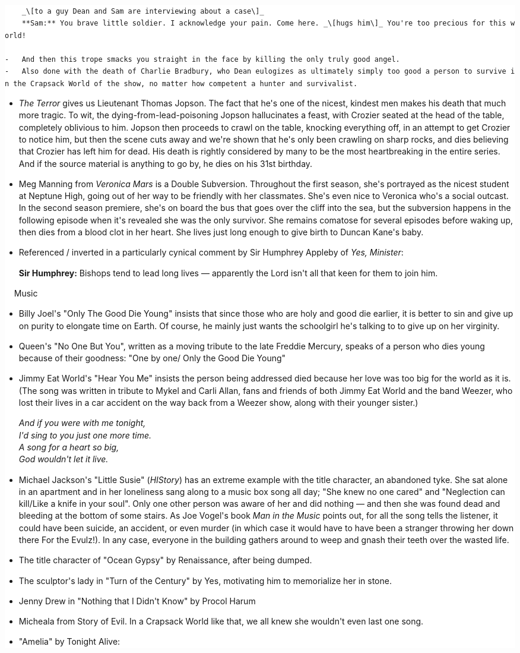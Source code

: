         _\[to a guy Dean and Sam are interviewing about a case\]_  
        **Sam:** You brave little soldier. I acknowledge your pain. Come here. _\[hugs him\]_ You're too precious for this world!
        
    -   And then this trope smacks you straight in the face by killing the only truly good angel.
    -   Also done with the death of Charlie Bradbury, who Dean eulogizes as ultimately simply too good a person to survive in the Crapsack World of the show, no matter how competent a hunter and survivalist.

-   _The Terror_ gives us Lieutenant Thomas Jopson. The fact that he's one of the nicest, kindest men makes his death that much more tragic. To wit, the dying-from-lead-poisoning Jopson hallucinates a feast, with Crozier seated at the head of the table, completely oblivious to him. Jopson then proceeds to crawl on the table, knocking everything off, in an attempt to get Crozier to notice him, but then the scene cuts away and we're shown that he's only been crawling on sharp rocks, and dies believing that Crozier has left him for dead. His death is rightly considered by many to be the most heartbreaking in the entire series. And if the source material is anything to go by, he dies on his 31st birthday.
-   Meg Manning from _Veronica Mars_ is a Double Subversion. Throughout the first season, she's portrayed as the nicest student at Neptune High, going out of her way to be friendly with her classmates. She's even nice to Veronica who's a social outcast. In the second season premiere, she's on board the bus that goes over the cliff into the sea, but the subversion happens in the following episode when it's revealed she was the only survivor. She remains comatose for several episodes before waking up, then dies from a blood clot in her heart. She lives just long enough to give birth to Duncan Kane's baby.
-   Referenced / inverted in a particularly cynical comment by Sir Humphrey Appleby of _Yes, Minister_:
    
    **Sir Humphrey:** Bishops tend to lead long lives — apparently the Lord isn't all that keen for them to join him.
    

    Music 

-   Billy Joel's "Only The Good Die Young" insists that since those who are holy and good die earlier, it is better to sin and give up on purity to elongate time on Earth. Of course, he mainly just wants the schoolgirl he's talking to to give up on her virginity.
-   Queen's "No One But You", written as a moving tribute to the late Freddie Mercury, speaks of a person who dies young because of their goodness: "One by one/ Only the Good Die Young"
-   Jimmy Eat World's "Hear You Me" insists the person being addressed died because her love was too big for the world as it is. (The song was written in tribute to Mykel and Carli Allan, fans and friends of both Jimmy Eat World and the band Weezer, who lost their lives in a car accident on the way back from a Weezer show, along with their younger sister.)
    
    _And if you were with me tonight,  
    I'd sing to you just one more time.  
    A song for a heart so big,  
    God wouldn't let it live._
    

-   Michael Jackson's "Little Susie" (_HIStory_) has an extreme example with the title character, an abandoned tyke. She sat alone in an apartment and in her loneliness sang along to a music box song all day; "She knew no one cared" and "Neglection can kill/Like a knife in your soul". Only one other person was aware of her and did nothing — and then she was found dead and bleeding at the bottom of some stairs. As Joe Vogel's book _Man in the Music_ points out, for all the song tells the listener, it could have been suicide, an accident, or even murder (in which case it would have to have been a stranger throwing her down there For the Evulz!). In any case, everyone in the building gathers around to weep and gnash their teeth over the wasted life.
-   The title character of "Ocean Gypsy" by Renaissance, after being dumped.
-   The sculptor's lady in "Turn of the Century" by Yes, motivating him to memorialize her in stone.
-   Jenny Drew in "Nothing that I Didn't Know" by Procol Harum
-   Micheala from Story of Evil. In a Crapsack World like that, we all knew she wouldn't even last one song.
-   "Amelia" by Tonight Alive:
    